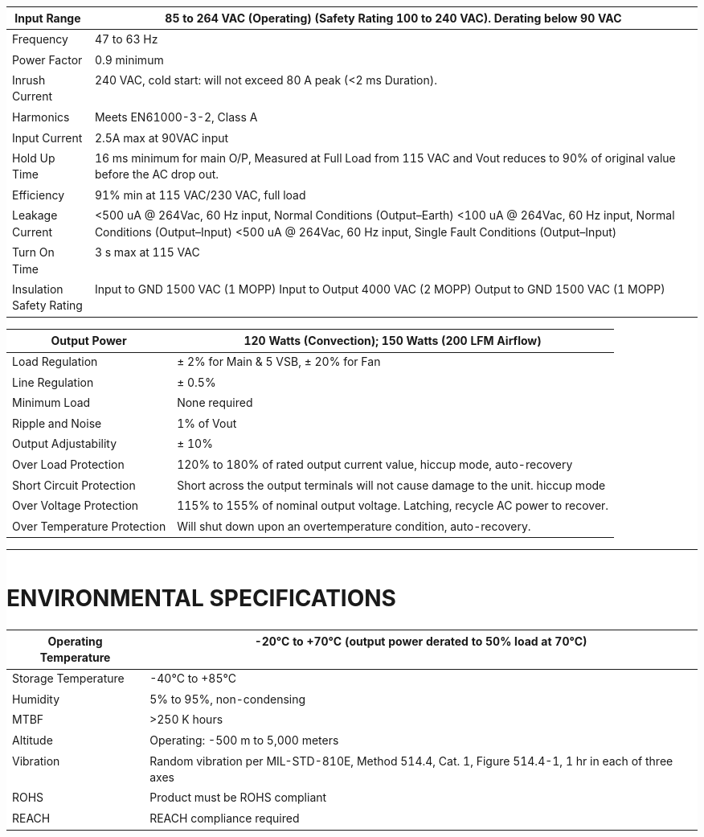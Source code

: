 |Input Range|85 to 264 VAC (Operating) (Safety Rating 100 to 240 VAC). Derating below 90 VAC|
|---|---|
|Frequency|47 to 63 Hz|
|Power Factor|0.9 minimum|
|Inrush Current|240 VAC, cold start: will not exceed 80 A peak (<2 ms Duration).|
|Harmonics|Meets EN61000-3-2, Class A|
|Input Current|2.5A max at 90VAC input|
|Hold Up Time|16 ms minimum for main O/P, Measured at Full Load from 115 VAC and Vout reduces to 90% of original value before the AC drop out.|
|Efficiency|91% min at 115 VAC/230 VAC, full load|
|Leakage Current|&lt;500 uA @ 264Vac, 60 Hz input, Normal Conditions (Output–Earth) &lt;100 uA @ 264Vac, 60 Hz input, Normal Conditions (Output–Input) &lt;500 uA @ 264Vac, 60 Hz input, Single Fault Conditions (Output–Input)|
|Turn On Time|3 s max at 115 VAC|
|Insulation Safety Rating|Input to GND 1500 VAC (1 MOPP) Input to Output 4000 VAC (2 MOPP) Output to GND 1500 VAC (1 MOPP)|

|Output Power|120 Watts (Convection); 150 Watts (200 LFM Airflow)|
|---|---|
|Load Regulation|± 2% for Main & 5 VSB, ± 20% for Fan|
|Line Regulation|± 0.5%|
|Minimum Load|None required|
|Ripple and Noise|1% of Vout|
|Output Adjustability|± 10%|
|Over Load Protection|120% to 180% of rated output current value, hiccup mode, auto-recovery|
|Short Circuit Protection|Short across the output terminals will not cause damage to the unit. hiccup mode|
|Over Voltage Protection|115% to 155% of nominal output voltage. Latching, recycle AC power to recover.|
|Over Temperature Protection|Will shut down upon an overtemperature condition, auto-recovery.|
---
# ENVIRONMENTAL SPECIFICATIONS

|Operating Temperature|-20°C to +70°C (output power derated to 50% load at 70°C)|
|---|---|
|Storage Temperature|-40°C to +85°C|
|Humidity|5% to 95%, non-condensing|
|MTBF|>250 K hours|
|Altitude|Operating: -500 m to 5,000 meters|
|Vibration|Random vibration per MIL-STD-810E, Method 514.4, Cat. 1, Figure 514.4-1, 1 hr in each of three axes|
|ROHS|Product must be ROHS compliant|
|REACH|REACH compliance required|
